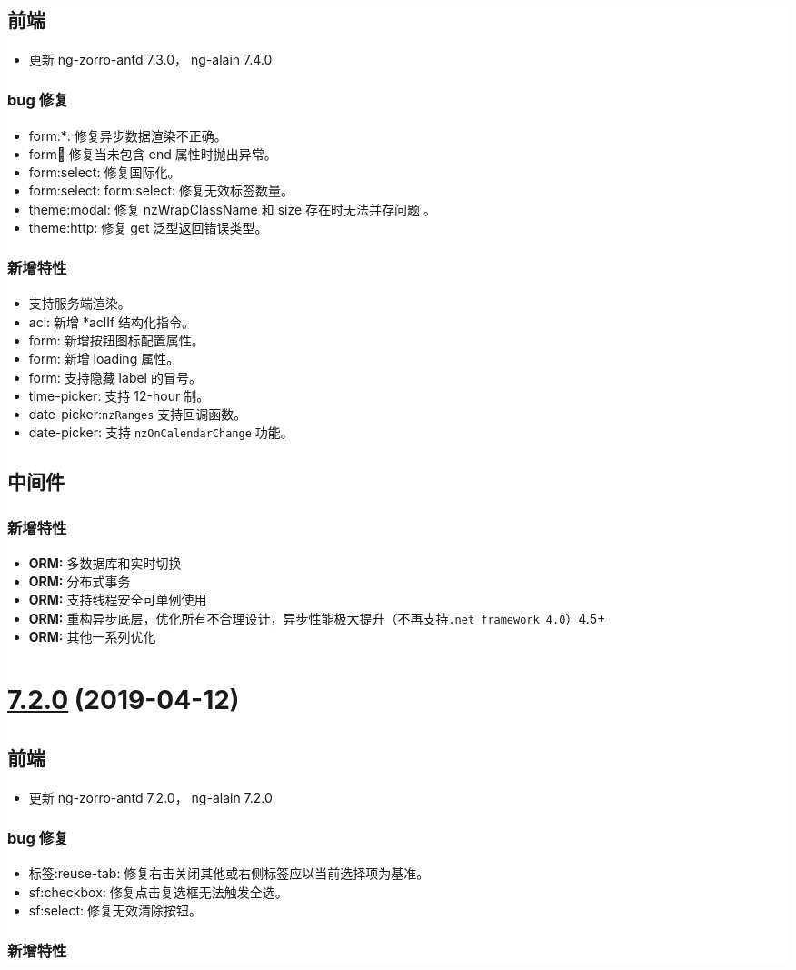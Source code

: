 ## 前端

* 更新 ng-zorro-antd 7.3.0， ng-alain 7.4.0

### bug 修复

* form:*: 修复异步数据渲染不正确。
* form:date: 修复当未包含 end 属性时抛出异常。
* form:select: 修复国际化。
* form:select: form:select: 修复无效标签数量。
* theme:modal: 修复 nzWrapClassName 和 size 存在时无法并存问题 。
* theme:http: 修复 get 泛型返回错误类型。

### 新增特性

* 支持服务端渲染。
* acl: 新增 *aclIf 结构化指令。
* form: 新增按钮图标配置属性。
* form: 新增 loading 属性。
* form: 支持隐藏 label 的冒号。
* time-picker: 支持 12-hour 制。
* date-picker:`nzRanges` 支持回调函数。
* date-picker: 支持 `nzOnCalendarChange` 功能。

## 中间件

### 新增特性

* **ORM:** 多数据库和实时切换
* **ORM:** 分布式事务
* **ORM:** 支持线程安全可单例使用
* **ORM:** 重构异步底层，优化所有不合理设计，异步性能极大提升（不再支持`.net framework 4.0`）4.5+
* **ORM:** 其他一系列优化

# [7.2.0](http://git.meicloud.com/APS/creative-aps-web/commits/dev) (2019-04-12)

## 前端

* 更新 ng-zorro-antd 7.2.0， ng-alain 7.2.0

### bug 修复

* 标签:reuse-tab: 修复右击关闭其他或右侧标签应以当前选择项为基准。
* sf:checkbox: 修复点击复选框无法触发全选。
* sf:select: 修复无效清除按钮。

### 新增特性
